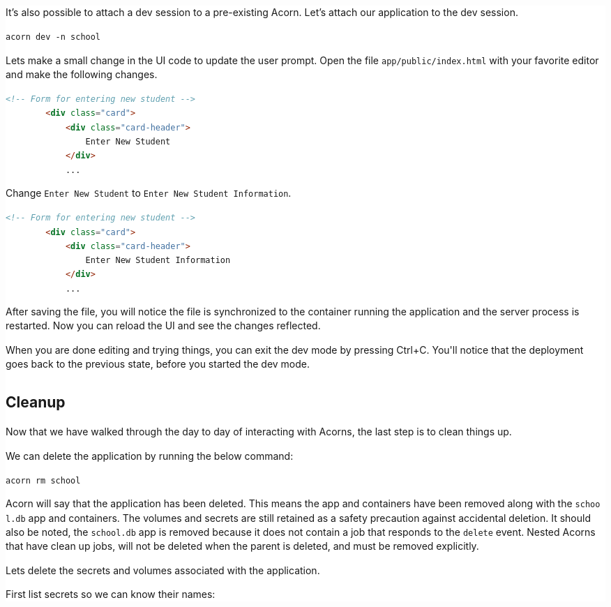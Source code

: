 It’s also possible to attach a dev session to a pre-existing Acorn. Let’s attach our application to the dev session.  

```shell
acorn dev -n school
```

Lets make a small change in the UI code to update the user prompt. Open the file `app/public/index.html`
with your favorite editor and make the following changes.

```html
<!-- Form for entering new student -->
        <div class="card">
            <div class="card-header">
                Enter New Student
            </div>
            ...
```

Change `Enter New Student` to `Enter New Student Information`.  

```html
<!-- Form for entering new student -->
        <div class="card">
            <div class="card-header">
                Enter New Student Information
            </div>
            ...
```

After saving the file, you will notice the file is synchronized to the container running the application and the server process is restarted. Now you can reload the UI and see the changes reflected.

When you are done editing and trying things, you can exit the dev mode by pressing Ctrl+C. You'll notice that the deployment goes back to the previous state, before you started the dev mode.

## Cleanup

Now that we have walked through the day to day of interacting with Acorns, the last step is to clean things up.

We can delete the application by running the below command:

```shell
acorn rm school
```

Acorn will say that the application has been deleted. This means the app and containers have been removed along with the `school.db` app and containers. The volumes and secrets are still retained as a safety precaution against accidental deletion. It should also be noted, the `school.db` app is removed because it does not contain a job that responds to the `delete` event. Nested Acorns that have clean up jobs, will not be deleted when the parent is deleted, and must be removed explicitly.

Lets delete the secrets and volumes associated with the application.

First list secrets so we can know their names:
